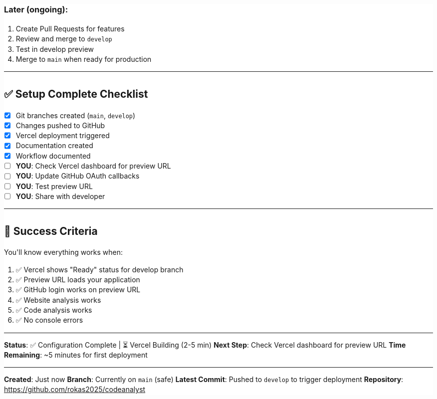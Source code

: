 ### Later (ongoing):
1. Create Pull Requests for features
2. Review and merge to `develop`
3. Test in develop preview
4. Merge to `main` when ready for production

---

## ✅ Setup Complete Checklist

- [x] Git branches created (`main`, `develop`)
- [x] Changes pushed to GitHub
- [x] Vercel deployment triggered
- [x] Documentation created
- [x] Workflow documented
- [ ] **YOU**: Check Vercel dashboard for preview URL
- [ ] **YOU**: Update GitHub OAuth callbacks
- [ ] **YOU**: Test preview URL
- [ ] **YOU**: Share with developer

---

## 🎉 Success Criteria

You'll know everything works when:
1. ✅ Vercel shows "Ready" status for develop branch
2. ✅ Preview URL loads your application
3. ✅ GitHub login works on preview URL
4. ✅ Website analysis works
5. ✅ Code analysis works
6. ✅ No console errors

---

**Status**: ✅ Configuration Complete | ⏳ Vercel Building (2-5 min)
**Next Step**: Check Vercel dashboard for preview URL
**Time Remaining**: ~5 minutes for first deployment

---

**Created**: Just now
**Branch**: Currently on `main` (safe)
**Latest Commit**: Pushed to `develop` to trigger deployment
**Repository**: https://github.com/rokas2025/codeanalyst


